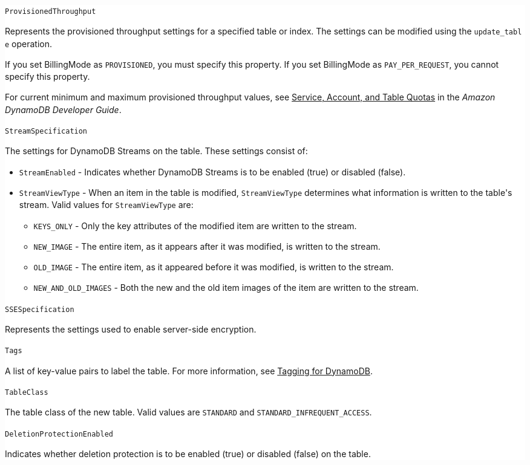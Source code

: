 <tr class="odd">
<td><code
id="dynamodb_create_table_:_ProvisionedThroughput">ProvisionedThroughput</code></td>
<td><p>Represents the provisioned throughput settings for a specified
table or index. The settings can be modified using the
<code>update_table</code> operation.</p>
<p>If you set BillingMode as <code>PROVISIONED</code>, you must specify
this property. If you set BillingMode as <code>PAY_PER_REQUEST</code>,
you cannot specify this property.</p>
<p>For current minimum and maximum provisioned throughput values, see <a
href="https://docs.aws.amazon.com/amazondynamodb/latest/developerguide/ServiceQuotas.html">Service,
Account, and Table Quotas</a> in the <em>Amazon DynamoDB Developer
Guide</em>.</p></td>
</tr>
<tr class="even">
<td><code
id="dynamodb_create_table_:_StreamSpecification">StreamSpecification</code></td>
<td><p>The settings for DynamoDB Streams on the table. These settings
consist of:</p>
<ul>
<li><p><code>StreamEnabled</code> - Indicates whether DynamoDB Streams
is to be enabled (true) or disabled (false).</p></li>
<li><p><code>StreamViewType</code> - When an item in the table is
modified, <code>StreamViewType</code> determines what information is
written to the table's stream. Valid values for
<code>StreamViewType</code> are:</p>
<ul>
<li><p><code>KEYS_ONLY</code> - Only the key attributes of the modified
item are written to the stream.</p></li>
<li><p><code>NEW_IMAGE</code> - The entire item, as it appears after it
was modified, is written to the stream.</p></li>
<li><p><code>OLD_IMAGE</code> - The entire item, as it appeared before
it was modified, is written to the stream.</p></li>
<li><p><code>NEW_AND_OLD_IMAGES</code> - Both the new and the old item
images of the item are written to the stream.</p></li>
</ul></li>
</ul></td>
</tr>
<tr class="odd">
<td><code
id="dynamodb_create_table_:_SSESpecification">SSESpecification</code></td>
<td><p>Represents the settings used to enable server-side
encryption.</p></td>
</tr>
<tr class="even">
<td><code id="dynamodb_create_table_:_Tags">Tags</code></td>
<td><p>A list of key-value pairs to label the table. For more
information, see <a
href="https://docs.aws.amazon.com/amazondynamodb/latest/developerguide/Tagging.html">Tagging
for DynamoDB</a>.</p></td>
</tr>
<tr class="odd">
<td><code id="dynamodb_create_table_:_TableClass">TableClass</code></td>
<td><p>The table class of the new table. Valid values are
<code>STANDARD</code> and
<code>STANDARD_INFREQUENT_ACCESS</code>.</p></td>
</tr>
<tr class="even">
<td><code
id="dynamodb_create_table_:_DeletionProtectionEnabled">DeletionProtectionEnabled</code></td>
<td><p>Indicates whether deletion protection is to be enabled (true) or
disabled (false) on the table.</p></td>
</tr>
</tbody>